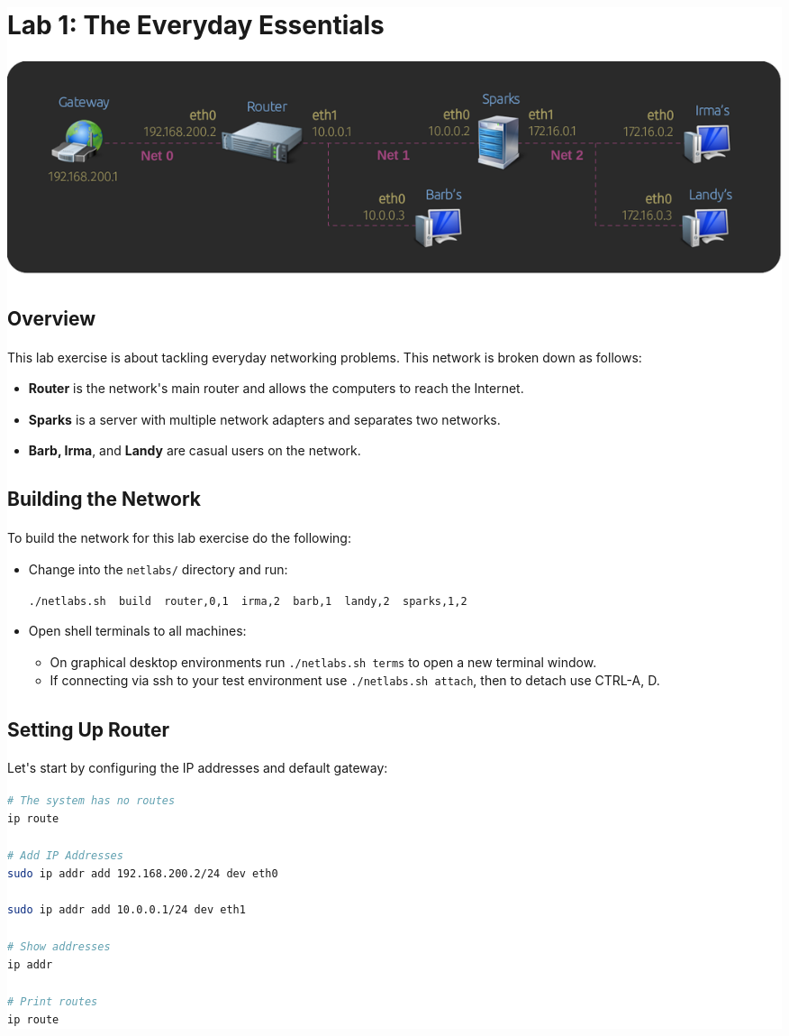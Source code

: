 # Lab 1: The Everyday Essentials

![](media/lab1.png)

                                                                                   
## Overview

This lab exercise is about tackling everyday networking problems. This network is broken down as follows: 
                                                                                              
- **Router** is the network's main router and allows the computers to reach the Internet.

- **Sparks** is a server with multiple network adapters and separates two networks.

- **Barb, Irma**, and **Landy** are casual users on the network.


## Building the Network

To build the network for this lab exercise do the following:

- Change into the `netlabs/` directory and run:
    
    ```bash
    ./netlabs.sh  build  router,0,1  irma,2  barb,1  landy,2  sparks,1,2
    
    ```
  
- Open shell terminals to all machines: 
                     
  - On graphical desktop environments run `./netlabs.sh terms` to open a new terminal window. 
  - If connecting via ssh to your test environment use `./netlabs.sh attach`, then to detach use CTRL-A, D. 


 
## Setting Up Router

Let's start by configuring the IP addresses and default gateway:
    
```bash
# The system has no routes
ip route   

# Add IP Addresses
sudo ip addr add 192.168.200.2/24 dev eth0

sudo ip addr add 10.0.0.1/24 dev eth1

# Show addresses
ip addr   

# Print routes
ip route   

```